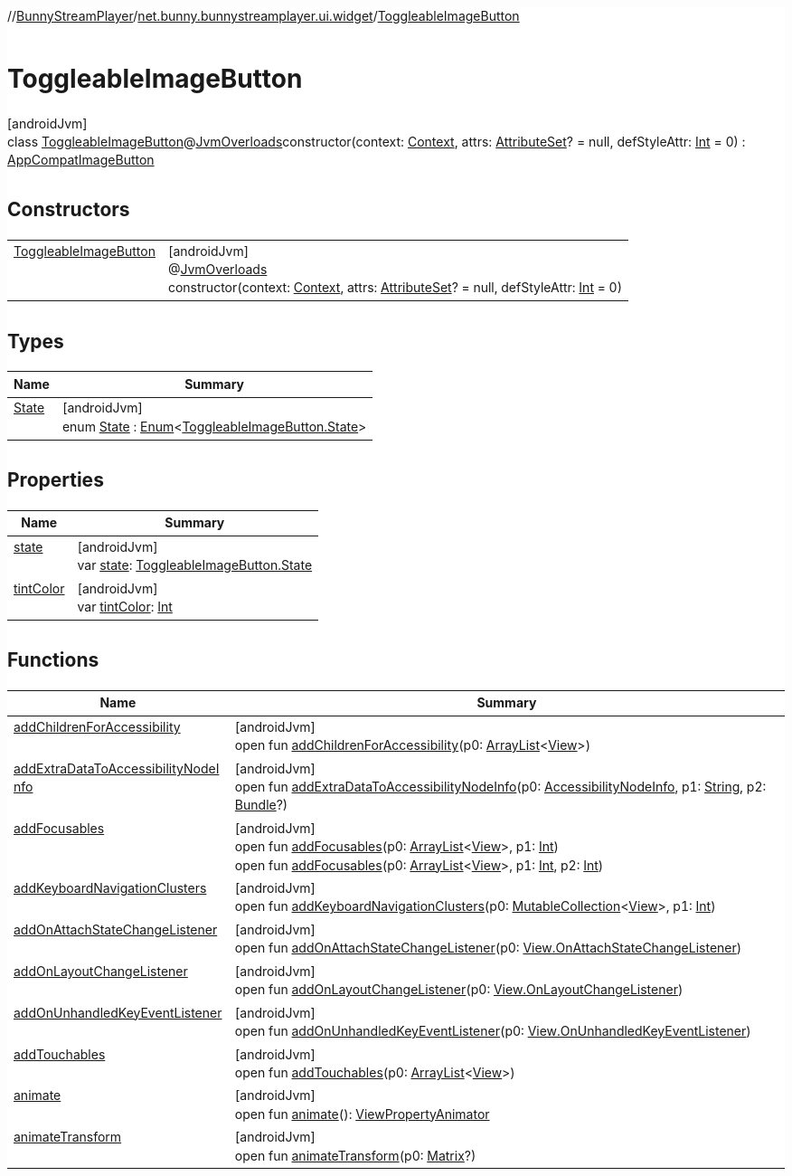 //[BunnyStreamPlayer](../../../index.md)/[net.bunny.bunnystreamplayer.ui.widget](../index.md)/[ToggleableImageButton](index.md)

# ToggleableImageButton

[androidJvm]\
class [ToggleableImageButton](index.md)@[JvmOverloads](https://kotlinlang.org/api/core/kotlin-stdlib/kotlin.jvm/-jvm-overloads/index.html)constructor(context: [Context](https://developer.android.com/reference/kotlin/android/content/Context.html), attrs: [AttributeSet](https://developer.android.com/reference/kotlin/android/util/AttributeSet.html)? = null, defStyleAttr: [Int](https://kotlinlang.org/api/core/kotlin-stdlib/kotlin/-int/index.html) = 0) : [AppCompatImageButton](https://developer.android.com/reference/kotlin/androidx/appcompat/widget/AppCompatImageButton.html)

## Constructors

| | |
|---|---|
| [ToggleableImageButton](-toggleable-image-button.md) | [androidJvm]<br>@[JvmOverloads](https://kotlinlang.org/api/core/kotlin-stdlib/kotlin.jvm/-jvm-overloads/index.html)<br>constructor(context: [Context](https://developer.android.com/reference/kotlin/android/content/Context.html), attrs: [AttributeSet](https://developer.android.com/reference/kotlin/android/util/AttributeSet.html)? = null, defStyleAttr: [Int](https://kotlinlang.org/api/core/kotlin-stdlib/kotlin/-int/index.html) = 0) |

## Types

| Name | Summary |
|---|---|
| [State](-state/index.md) | [androidJvm]<br>enum [State](-state/index.md) : [Enum](https://kotlinlang.org/api/core/kotlin-stdlib/kotlin/-enum/index.html)&lt;[ToggleableImageButton.State](-state/index.md)&gt; |

## Properties

| Name | Summary |
|---|---|
| [state](state.md) | [androidJvm]<br>var [state](state.md): [ToggleableImageButton.State](-state/index.md) |
| [tintColor](tint-color.md) | [androidJvm]<br>var [tintColor](tint-color.md): [Int](https://kotlinlang.org/api/core/kotlin-stdlib/kotlin/-int/index.html) |

## Functions

| Name | Summary |
|---|---|
| [addChildrenForAccessibility](index.md#-517595323%2FFunctions%2F-1643271842) | [androidJvm]<br>open fun [addChildrenForAccessibility](index.md#-517595323%2FFunctions%2F-1643271842)(p0: [ArrayList](https://developer.android.com/reference/kotlin/java/util/ArrayList.html)&lt;[View](https://developer.android.com/reference/kotlin/android/view/View.html)&gt;) |
| [addExtraDataToAccessibilityNodeInfo](index.md#1054257450%2FFunctions%2F-1643271842) | [androidJvm]<br>open fun [addExtraDataToAccessibilityNodeInfo](index.md#1054257450%2FFunctions%2F-1643271842)(p0: [AccessibilityNodeInfo](https://developer.android.com/reference/kotlin/android/view/accessibility/AccessibilityNodeInfo.html), p1: [String](https://kotlinlang.org/api/core/kotlin-stdlib/kotlin/-string/index.html), p2: [Bundle](https://developer.android.com/reference/kotlin/android/os/Bundle.html)?) |
| [addFocusables](index.md#2083741077%2FFunctions%2F-1643271842) | [androidJvm]<br>open fun [addFocusables](index.md#2083741077%2FFunctions%2F-1643271842)(p0: [ArrayList](https://developer.android.com/reference/kotlin/java/util/ArrayList.html)&lt;[View](https://developer.android.com/reference/kotlin/android/view/View.html)&gt;, p1: [Int](https://kotlinlang.org/api/core/kotlin-stdlib/kotlin/-int/index.html))<br>open fun [addFocusables](index.md#1568825512%2FFunctions%2F-1643271842)(p0: [ArrayList](https://developer.android.com/reference/kotlin/java/util/ArrayList.html)&lt;[View](https://developer.android.com/reference/kotlin/android/view/View.html)&gt;, p1: [Int](https://kotlinlang.org/api/core/kotlin-stdlib/kotlin/-int/index.html), p2: [Int](https://kotlinlang.org/api/core/kotlin-stdlib/kotlin/-int/index.html)) |
| [addKeyboardNavigationClusters](index.md#233784621%2FFunctions%2F-1643271842) | [androidJvm]<br>open fun [addKeyboardNavigationClusters](index.md#233784621%2FFunctions%2F-1643271842)(p0: [MutableCollection](https://kotlinlang.org/api/core/kotlin-stdlib/kotlin.collections/-mutable-collection/index.html)&lt;[View](https://developer.android.com/reference/kotlin/android/view/View.html)&gt;, p1: [Int](https://kotlinlang.org/api/core/kotlin-stdlib/kotlin/-int/index.html)) |
| [addOnAttachStateChangeListener](index.md#-1392072798%2FFunctions%2F-1643271842) | [androidJvm]<br>open fun [addOnAttachStateChangeListener](index.md#-1392072798%2FFunctions%2F-1643271842)(p0: [View.OnAttachStateChangeListener](https://developer.android.com/reference/kotlin/android/view/View.OnAttachStateChangeListener.html)) |
| [addOnLayoutChangeListener](index.md#315557218%2FFunctions%2F-1643271842) | [androidJvm]<br>open fun [addOnLayoutChangeListener](index.md#315557218%2FFunctions%2F-1643271842)(p0: [View.OnLayoutChangeListener](https://developer.android.com/reference/kotlin/android/view/View.OnLayoutChangeListener.html)) |
| [addOnUnhandledKeyEventListener](index.md#-791327774%2FFunctions%2F-1643271842) | [androidJvm]<br>open fun [addOnUnhandledKeyEventListener](index.md#-791327774%2FFunctions%2F-1643271842)(p0: [View.OnUnhandledKeyEventListener](https://developer.android.com/reference/kotlin/android/view/View.OnUnhandledKeyEventListener.html)) |
| [addTouchables](index.md#-250578513%2FFunctions%2F-1643271842) | [androidJvm]<br>open fun [addTouchables](index.md#-250578513%2FFunctions%2F-1643271842)(p0: [ArrayList](https://developer.android.com/reference/kotlin/java/util/ArrayList.html)&lt;[View](https://developer.android.com/reference/kotlin/android/view/View.html)&gt;) |
| [animate](index.md#1517796091%2FFunctions%2F-1643271842) | [androidJvm]<br>open fun [animate](index.md#1517796091%2FFunctions%2F-1643271842)(): [ViewPropertyAnimator](https://developer.android.com/reference/kotlin/android/view/ViewPropertyAnimator.html) |
| [animateTransform](index.md#1523087709%2FFunctions%2F-1643271842) | [androidJvm]<br>open fun [animateTransform](index.md#1523087709%2FFunctions%2F-1643271842)(p0: [Matrix](https://developer.android.com/reference/kotlin/android/graphics/Matrix.html)?) |